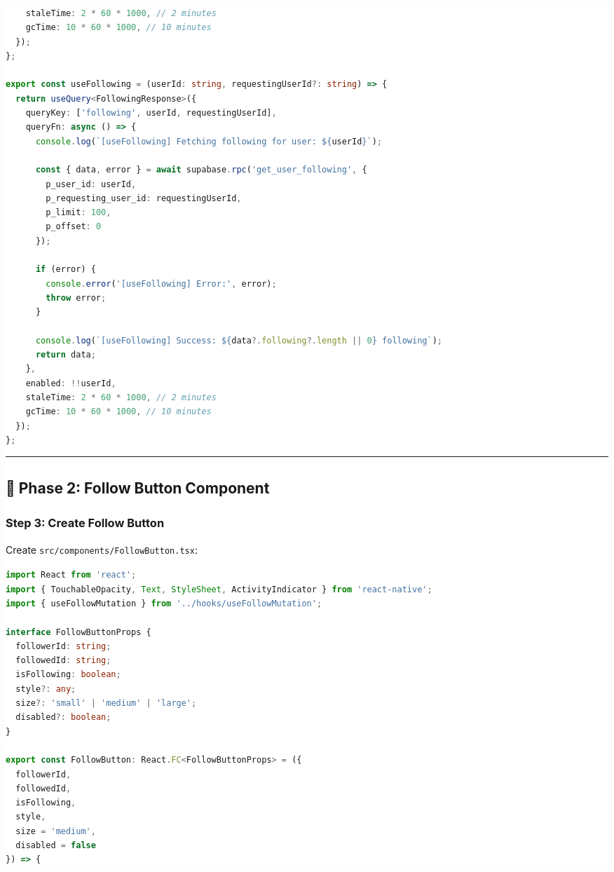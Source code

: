 ```typescript
    staleTime: 2 * 60 * 1000, // 2 minutes
    gcTime: 10 * 60 * 1000, // 10 minutes
  });
};

export const useFollowing = (userId: string, requestingUserId?: string) => {
  return useQuery<FollowingResponse>({
    queryKey: ['following', userId, requestingUserId],
    queryFn: async () => {
      console.log(`[useFollowing] Fetching following for user: ${userId}`);
      
      const { data, error } = await supabase.rpc('get_user_following', {
        p_user_id: userId,
        p_requesting_user_id: requestingUserId,
        p_limit: 100,
        p_offset: 0
      });

      if (error) {
        console.error('[useFollowing] Error:', error);
        throw error;
      }

      console.log(`[useFollowing] Success: ${data?.following?.length || 0} following`);
      return data;
    },
    enabled: !!userId,
    staleTime: 2 * 60 * 1000, // 2 minutes
    gcTime: 10 * 60 * 1000, // 10 minutes
  });
};
```

---

## 🎯 **Phase 2: Follow Button Component**

### **Step 3: Create Follow Button**

Create `src/components/FollowButton.tsx`:

```typescript
import React from 'react';
import { TouchableOpacity, Text, StyleSheet, ActivityIndicator } from 'react-native';
import { useFollowMutation } from '../hooks/useFollowMutation';

interface FollowButtonProps {
  followerId: string;
  followedId: string;
  isFollowing: boolean;
  style?: any;
  size?: 'small' | 'medium' | 'large';
  disabled?: boolean;
}

export const FollowButton: React.FC<FollowButtonProps> = ({
  followerId,
  followedId,
  isFollowing,
  style,
  size = 'medium',
  disabled = false
}) => {
```